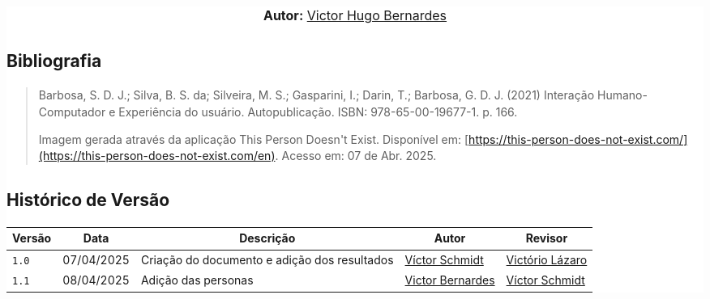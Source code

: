 
<font size="3"><p style="text-align: center"><b>Autor:</b> <a href="https://www.github.com/VHbernardes">Victor Hugo Bernardes</a></font></p>


## Bibliografia

> Barbosa, S. D. J.; Silva, B. S. da; Silveira, M. S.; Gasparini, I.; Darin, T.; Barbosa, G. D. J. (2021) Interação Humano-Computador e Experiência do usuário. Autopublicação. ISBN: 978-65-00-19677-1. p. 166.
>
> Imagem gerada através da aplicação This Person Doesn't Exist. Disponível em: [https://this-person-does-not-exist.com/](https://this-person-does-not-exist.com/en). Acesso em: 07 de Abr. 2025.


## Histórico de Versão

| Versão | Data       | Descrição | Autor     |       Revisor         |
| ------ | ---------- | --------- | --------- | --------------------- |
| `1.0` | 07/04/2025  | Criação do documento e adição dos resultados | [Víctor Schmidt](https://github.com/moonshinerd) | [Victório Lázaro](https://github.com/Victor-oss) |
| `1.1` | 08/04/2025  | Adição das personas | [Victor Bernardes](https://github.com/VHbernardes) | [Víctor Schmidt](https://github.com/moonshinerd) |
